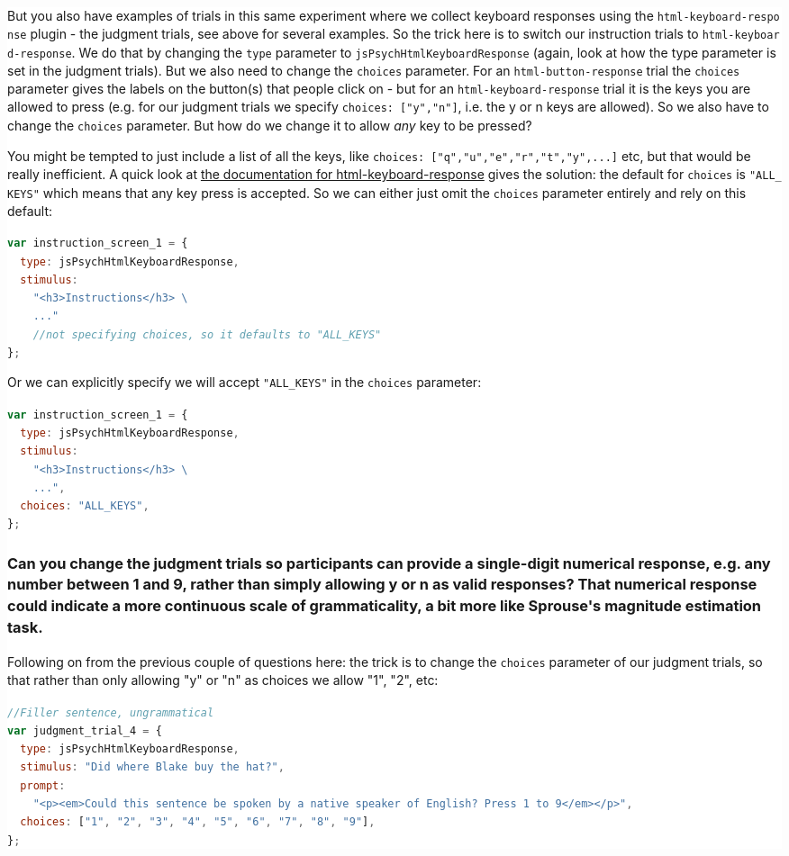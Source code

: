 But you also have examples of trials in this same experiment where we collect keyboard responses using the `html-keyboard-response` plugin - the judgment trials, see above for several examples. So the trick here is to switch our instruction trials to `html-keyboard-response`. We do that by changing the `type` parameter to `jsPsychHtmlKeyboardResponse` (again, look at how the type parameter is set in the judgment trials). But we also need to change the `choices` parameter. For an `html-button-response` trial the `choices` parameter gives the labels on the button(s) that people click on - but for an `html-keyboard-response` trial it is the keys you are allowed to press (e.g. for our judgment trials we specify `choices: ["y","n"]`, i.e. the y or n keys are allowed). So we also have to change the `choices` parameter. But how do we change it to allow *any* key to be pressed? 

You might be tempted to just include a list of all the keys, like `choices: ["q","u","e","r","t","y",...]` etc, but that would be really inefficient. A quick look at [the documentation for html-keyboard-response](https://www.jspsych.org/v8/plugins/html-keyboard-response/) gives the solution: the default for `choices` is `"ALL_KEYS"` which means that any key press is accepted. So we can either just omit the `choices` parameter entirely and rely on this default:

```js
var instruction_screen_1 = {
  type: jsPsychHtmlKeyboardResponse,
  stimulus:
    "<h3>Instructions</h3> \
    ..."
    //not specifying choices, so it defaults to "ALL_KEYS"
};
```

Or we can explicitly specify we will accept `"ALL_KEYS"` in the `choices` parameter:

```js
var instruction_screen_1 = {
  type: jsPsychHtmlKeyboardResponse,
  stimulus:
    "<h3>Instructions</h3> \
    ...",
  choices: "ALL_KEYS",
};
```

### Can you change the judgment trials so participants can provide a single-digit numerical response, e.g. any number between 1 and 9, rather than simply allowing y or n as valid responses? That numerical response could indicate a more continuous scale of grammaticality, a bit more like Sprouse's magnitude estimation task.

Following on from the previous couple of questions here: the trick is to change the `choices` parameter of our judgment trials, so that rather than only allowing "y" or "n" as choices we allow "1", "2", etc:

```js
//Filler sentence, ungrammatical
var judgment_trial_4 = {
  type: jsPsychHtmlKeyboardResponse,
  stimulus: "Did where Blake buy the hat?",
  prompt:
    "<p><em>Could this sentence be spoken by a native speaker of English? Press 1 to 9</em></p>",
  choices: ["1", "2", "3", "4", "5", "6", "7", "8", "9"],
};
```

